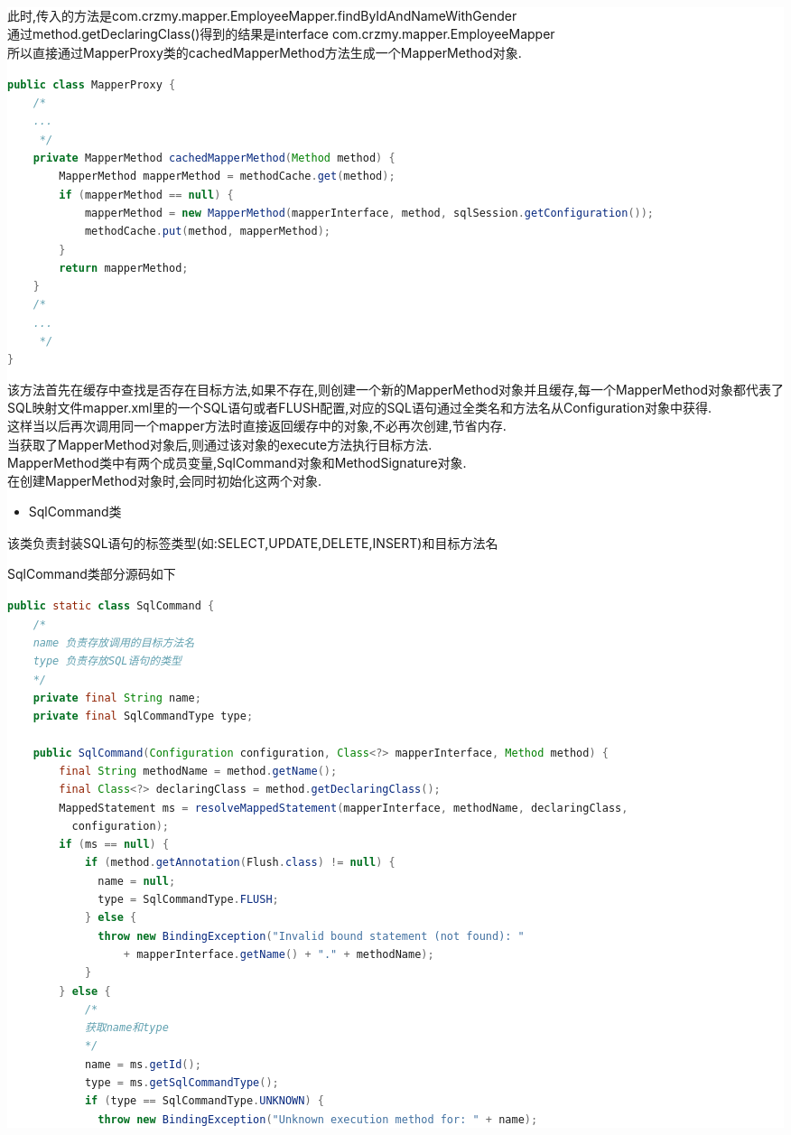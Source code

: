 此时,传入的方法是com.crzmy.mapper.EmployeeMapper.findByIdAndNameWithGender  
通过method.getDeclaringClass()得到的结果是interface com.crzmy.mapper.EmployeeMapper  
所以直接通过MapperProxy类的cachedMapperMethod方法生成一个MapperMethod对象.

```java
public class MapperProxy {
	/*
	...
	 */
	private MapperMethod cachedMapperMethod(Method method) {
		MapperMethod mapperMethod = methodCache.get(method);
		if (mapperMethod == null) {
			mapperMethod = new MapperMethod(mapperInterface, method, sqlSession.getConfiguration());
			methodCache.put(method, mapperMethod);
		}
		return mapperMethod;
	}
	/*
	...
	 */
}
```

该方法首先在缓存中查找是否存在目标方法,如果不存在,则创建一个新的MapperMethod对象并且缓存,每一个MapperMethod对象都代表了SQL映射文件mapper.xml里的一个SQL语句或者FLUSH配置,对应的SQL语句通过全类名和方法名从Configuration对象中获得.  
这样当以后再次调用同一个mapper方法时直接返回缓存中的对象,不必再次创建,节省内存.  
当获取了MapperMethod对象后,则通过该对象的execute方法执行目标方法.  
MapperMethod类中有两个成员变量,SqlCommand对象和MethodSignature对象.  
在创建MapperMethod对象时,会同时初始化这两个对象.  

* SqlCommand类

该类负责封装SQL语句的标签类型(如:SELECT,UPDATE,DELETE,INSERT)和目标方法名  

SqlCommand类部分源码如下

```java
public static class SqlCommand {
	/*
	name 负责存放调用的目标方法名  
	type 负责存放SQL语句的类型
	*/
	private final String name;
	private final SqlCommandType type;
	
	public SqlCommand(Configuration configuration, Class<?> mapperInterface, Method method) {
		final String methodName = method.getName();
		final Class<?> declaringClass = method.getDeclaringClass();
		MappedStatement ms = resolveMappedStatement(mapperInterface, methodName, declaringClass,
		  configuration);
		if (ms == null) {
			if (method.getAnnotation(Flush.class) != null) {
			  name = null;
			  type = SqlCommandType.FLUSH;
			} else {
			  throw new BindingException("Invalid bound statement (not found): "
			      + mapperInterface.getName() + "." + methodName);
			}
		} else {
			/*
			获取name和type
			*/
			name = ms.getId();
			type = ms.getSqlCommandType();
			if (type == SqlCommandType.UNKNOWN) {
			  throw new BindingException("Unknown execution method for: " + name);
```